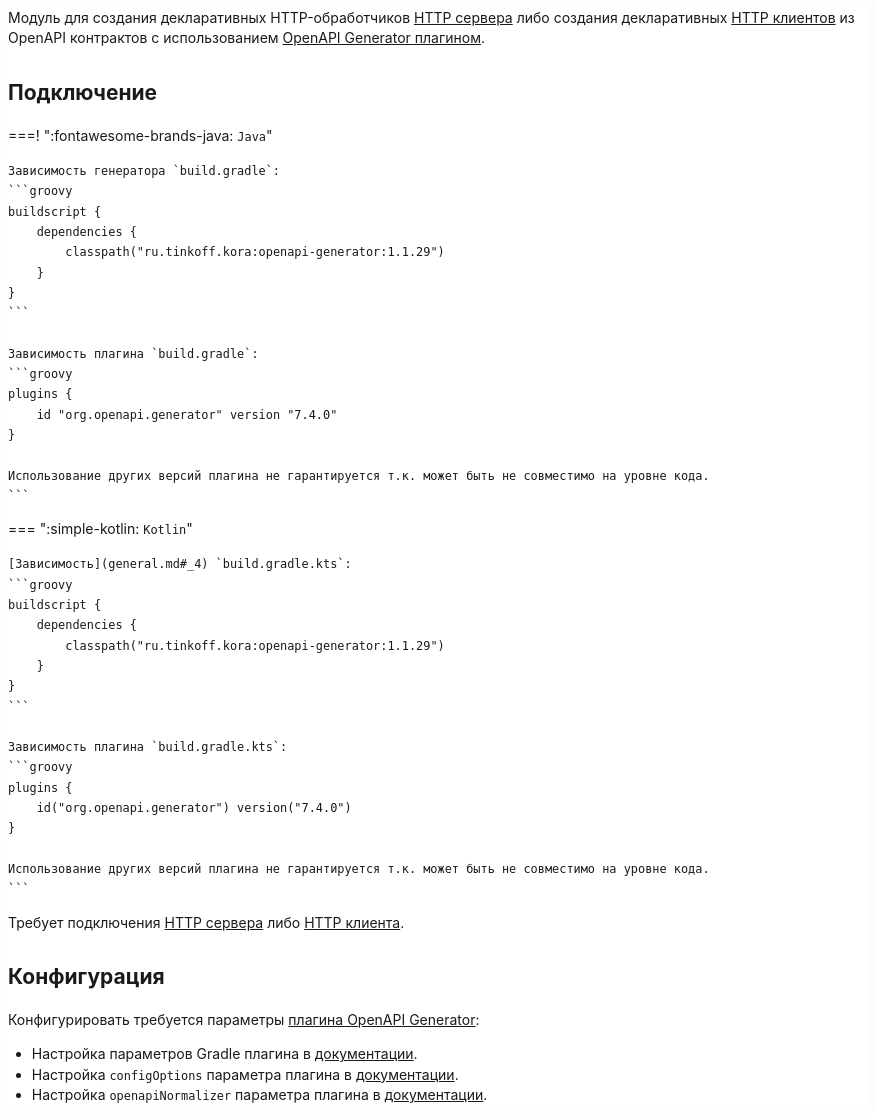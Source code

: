 Модуль для создания декларативных HTTP-обработчиков [HTTP сервера](http-server.md) 
либо создания декларативных [HTTP клиентов](http-client.md) из OpenAPI контрактов с использованием [OpenAPI Generator плагином](https://openapi-generator.tech/docs/plugins#gradle).

## Подключение

===! ":fontawesome-brands-java: `Java`"

    Зависимость генератора `build.gradle`:
    ```groovy
    buildscript {
        dependencies {
            classpath("ru.tinkoff.kora:openapi-generator:1.1.29")
        }
    }
    ```

    Зависимость плагина `build.gradle`:
    ```groovy
    plugins {
        id "org.openapi.generator" version "7.4.0"
    }

    Использование других версий плагина не гарантируется т.к. может быть не совместимо на уровне кода.
    ```

=== ":simple-kotlin: `Kotlin`"

    [Зависимость](general.md#_4) `build.gradle.kts`:
    ```groovy
    buildscript {
        dependencies {
            classpath("ru.tinkoff.kora:openapi-generator:1.1.29")
        }
    }
    ```

    Зависимость плагина `build.gradle.kts`:
    ```groovy
    plugins {
        id("org.openapi.generator") version("7.4.0")
    }

    Использование других версий плагина не гарантируется т.к. может быть не совместимо на уровне кода.
    ```

Требует подключения [HTTP сервера](http-server.md) либо [HTTP клиента](http-client.md).

## Конфигурация

Конфигурировать требуется параметры [плагина OpenAPI Generator](https://openapi-generator.tech/docs/plugins#gradle):

- Настройка параметров Gradle плагина в [документации](https://github.com/OpenAPITools/openapi-generator/blob/v7.4.0/modules/openapi-generator-gradle-plugin/README.adoc).
- Настройка `configOptions` параметра плагина в [документации](https://openapi-generator.tech/docs/generators/java/#config-options).
- Настройка `openapiNormalizer` параметра плагина в [документации](https://openapi-generator.tech/docs/customization/#openapi-normalizer).

